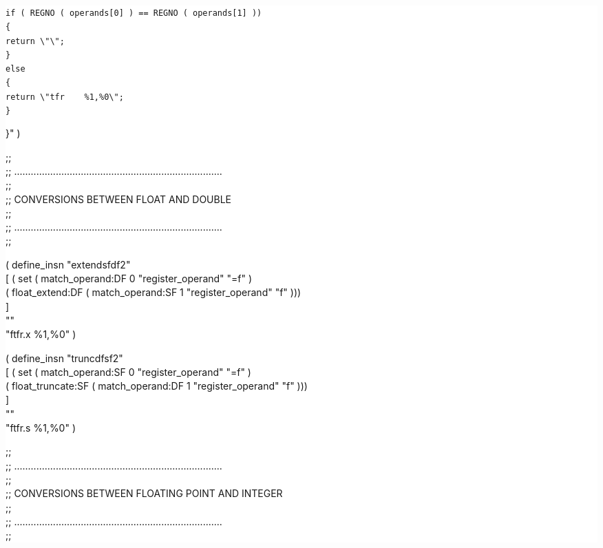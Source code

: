 ```
if ( REGNO ( operands[0] ) == REGNO ( operands[1] ))
{
return \"\";
}
else
{
return \"tfr	%1,%0\";
}
```

}" )

;;
\
;; ...........................................................................
\
;;
\
;; CONVERSIONS BETWEEN FLOAT AND DOUBLE
\
;;
\
;; ...........................................................................
\
;;

( define\_insn "extendsfdf2"
\
\[ ( set ( match\_operand:DF 0 "register\_operand" "=f" )
\
( float\_extend:DF ( match\_operand:SF 1 "register\_operand" "f" )))
\
]
\
""
\
"ftfr.x %1,%0" )

( define\_insn "truncdfsf2"
\
\[ ( set ( match\_operand:SF 0 "register\_operand" "=f" )
\
( float\_truncate:SF ( match\_operand:DF 1 "register\_operand" "f" )))
\
]
\
""
\
"ftfr.s %1,%0" )

;;
\
;; ...........................................................................
\
;;
\
;; CONVERSIONS BETWEEN FLOATING POINT AND INTEGER
\
;;
\
;; ...........................................................................
\
;;
